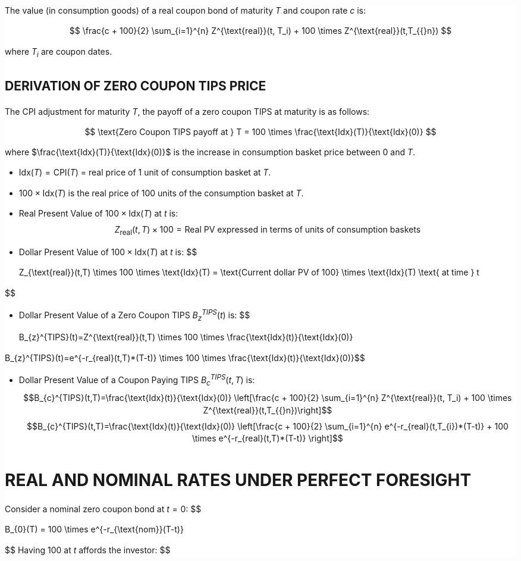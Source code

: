 The value (in consumption goods) of a real coupon bond of maturity $T$ and coupon rate $c$ is:

$$
  \frac{c + 100}{2} \sum_{i=1}^{n} Z^{\text{real}}(t, T_i) + 100 \times Z^{\text{real}}(t,T_{{}n})
$$

where $T_i$ are coupon dates.

## DERIVATION OF ZERO COUPON TIPS PRICE

The CPI adjustment for maturity $T$, the payoff of a zero coupon TIPS at maturity is as follows:

$$
\text{Zero Coupon TIPS payoff at } T = 100 \times \frac{\text{Idx}(T)}{\text{Idx}(0)}
$$

where $\frac{\text{Idx}(T)}{\text{Idx}(0)}$ is the increase in consumption basket price between 0 and $T$.

- $\text{Idx}(T) = \text{CPI}(T)$ = real price of 1 unit of consumption basket at $T$.
- $100 \times \text{Idx}(T)$ is the real price of 100 units of the consumption basket at $T$.
- Real Present Value of $100 \times \text{Idx}(T)$ at $t$ is:
  $$
  Z_{\text{real}}(t,T) \times 100 = \text{Real PV expressed in terms of units of consumption baskets}
 $$
- Dollar Present Value of $100 \times \text{Idx}(T)$ at $t$ is:
  $$

  Z_{\text{real}}(t,T) \times 100 \times \text{Idx}(T) = \text{Current dollar PV of 100} \times \text{Idx}(T) \text{ at time } t

 $$
- Dollar Present Value of a Zero Coupon TIPS $B_{z}^{TIPS}(t)$ is:
$$

  B_{z}^{TIPS}(t)=Z^{\text{real}}(t,T) \times 100 \times \frac{\text{Idx}(t)}{\text{Idx}(0)}

 $$
$$B_{z}^{TIPS}(t)=e^{-r_{real}(t,T)*(T-t)} \times 100 \times \frac{\text{Idx}(t)}{\text{Idx}(0)}$$
 
- Dollar Present Value of a Coupon Paying TIPS $B_{c}^{TIPS}(t,T)$ is:
$$B_{c}^{TIPS}(t,T)=\frac{\text{Idx}(t)}{\text{Idx}(0)} \left[\frac{c + 100}{2} \sum_{i=1}^{n} Z^{\text{real}}(t, T_i) + 100 \times Z^{\text{real}}(t,T_{{}n})\right]$$
$$B_{c}^{TIPS}(t,T)=\frac{\text{Idx}(t)}{\text{Idx}(0)} \left[\frac{c + 100}{2} \sum_{i=1}^{n} e^{-r_{real}(t,T_{i})*(T-t)} + 100 \times e^{-r_{real}(t,T)*(T-t)} \right]$$

# REAL AND NOMINAL RATES UNDER PERFECT FORESIGHT
Consider a nominal zero coupon bond at $t=0$:
$$

B_{0}(T) = 100 \times e^{-r_{\text{nom}}(T-t)}

$$
Having 100 at $t$ affords the investor:
$$
